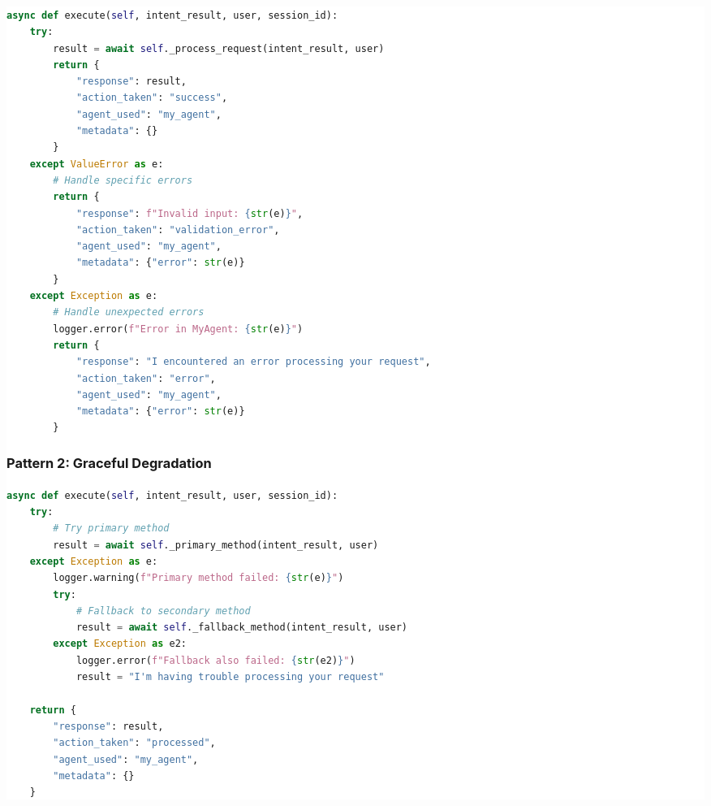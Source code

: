 ```python
async def execute(self, intent_result, user, session_id):
    try:
        result = await self._process_request(intent_result, user)
        return {
            "response": result,
            "action_taken": "success",
            "agent_used": "my_agent",
            "metadata": {}
        }
    except ValueError as e:
        # Handle specific errors
        return {
            "response": f"Invalid input: {str(e)}",
            "action_taken": "validation_error",
            "agent_used": "my_agent",
            "metadata": {"error": str(e)}
        }
    except Exception as e:
        # Handle unexpected errors
        logger.error(f"Error in MyAgent: {str(e)}")
        return {
            "response": "I encountered an error processing your request",
            "action_taken": "error",
            "agent_used": "my_agent",
            "metadata": {"error": str(e)}
        }
```

### **Pattern 2: Graceful Degradation**

```python
async def execute(self, intent_result, user, session_id):
    try:
        # Try primary method
        result = await self._primary_method(intent_result, user)
    except Exception as e:
        logger.warning(f"Primary method failed: {str(e)}")
        try:
            # Fallback to secondary method
            result = await self._fallback_method(intent_result, user)
        except Exception as e2:
            logger.error(f"Fallback also failed: {str(e2)}")
            result = "I'm having trouble processing your request"
    
    return {
        "response": result,
        "action_taken": "processed",
        "agent_used": "my_agent",
        "metadata": {}
    }
```
